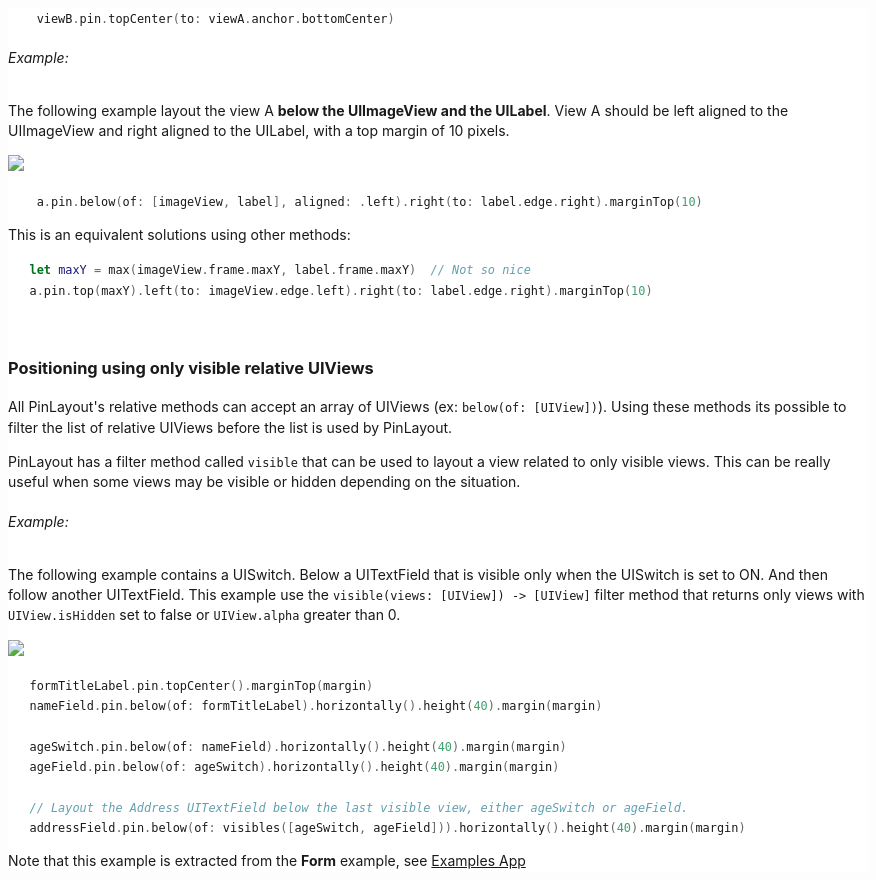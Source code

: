 ```swift
	viewB.pin.topCenter(to: viewA.anchor.bottomCenter)
```

###### Example:
The following example layout the view A **below the UIImageView and the UILabel**.
View A should be left aligned to the UIImageView and right aligned to the UILabel, with a top margin of 10 pixels.

<img src="docs/pinlayout-relative-multi.png" width="600"/>


```swift
	a.pin.below(of: [imageView, label], aligned: .left).right(to: label.edge.right).marginTop(10)
```
This is an equivalent solutions using other methods:

```swift
   let maxY = max(imageView.frame.maxY, label.frame.maxY)  // Not so nice
   a.pin.top(maxY).left(to: imageView.edge.left).right(to: label.edge.right).marginTop(10)
```

<br/>


### Positioning using only visible relative UIViews 

All PinLayout's relative methods can accept an array of UIViews (ex: `below(of: [UIView])`). Using these methods its possible to filter the list of relative UIViews before the list is used by PinLayout.

PinLayout has a filter method called `visible` that can be used to layout a view related to only visible views. This can be really useful when some views may be visible or hidden depending on the situation.

###### Example:
The following example contains a UISwitch. Below a UITextField that is visible only when the UISwitch is set to ON. And then follow another UITextField. This example use the `visible(views: [UIView]) -> [UIView]` filter method that returns only views with `UIView.isHidden` set to false or `UIView.alpha` greater than 0.

<img src="docs/pinlayout-relative-visible.png" width="600"/>



```swift
   formTitleLabel.pin.topCenter().marginTop(margin)
   nameField.pin.below(of: formTitleLabel).horizontally().height(40).margin(margin)
        
   ageSwitch.pin.below(of: nameField).horizontally().height(40).margin(margin)
   ageField.pin.below(of: ageSwitch).horizontally().height(40).margin(margin)
       
   // Layout the Address UITextField below the last visible view, either ageSwitch or ageField.
   addressField.pin.below(of: visibles([ageSwitch, ageField])).horizontally().height(40).margin(margin)
``` 

Note that this example is extracted from the **Form** example, see [Examples App](#examples_app)
